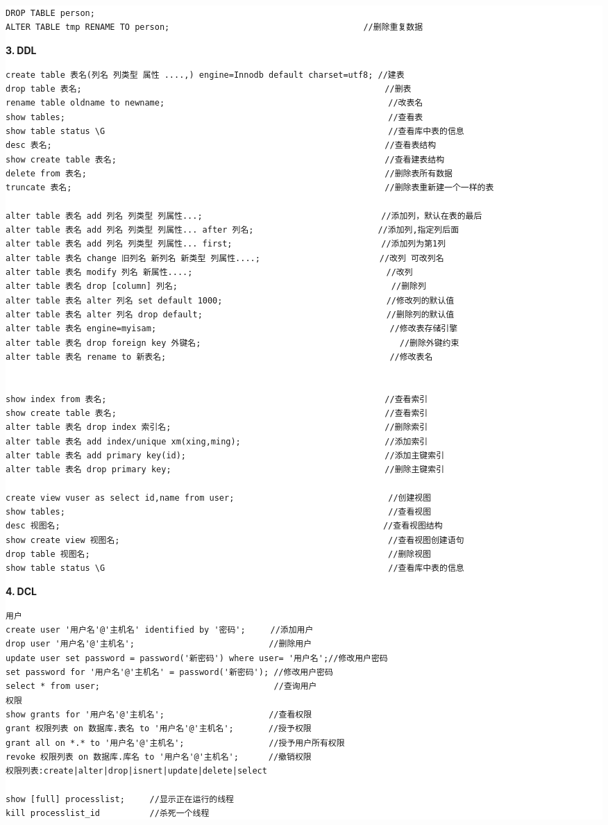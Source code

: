 ```
DROP TABLE person;
ALTER TABLE tmp RENAME TO person;                                       //删除重复数据

```

**3. DDL** 

```
create table 表名(列名 列类型 属性 ....,) engine=Innodb default charset=utf8; //建表
drop table 表名;                                                             //删表
rename table oldname to newname;                                             //改表名
show tables;                                                                 //查看表
show table status \G                                                         //查看库中表的信息
desc 表名;                                                                   //查看表结构
show create table 表名;                                                      //查看建表结构
delete from 表名;                                                            //删除表所有数据
truncate 表名;                                                               //删除表重新建一个一样的表

alter table 表名 add 列名 列类型 列属性...;                                    //添加列，默认在表的最后
alter table 表名 add 列名 列类型 列属性... after 列名;                         //添加列,指定列后面
alter table 表名 add 列名 列类型 列属性... first;                              //添加列为第1列
alter table 表名 change 旧列名 新列名 新类型 列属性....;                        //改列 可改列名
alter table 表名 modify 列名 新属性....;                                       //改列
alter table 表名 drop [column] 列名;                                           //删除列
alter table 表名 alter 列名 set default 1000;                                 //修改列的默认值
alter table 表名 alter 列名 drop default;                                     //删除列的默认值
alter table 表名 engine=myisam;                                               //修改表存储引擎
alter table 表名 drop foreign key 外键名;                                        //删除外键约束
alter table 表名 rename to 新表名;                                             //修改表名


show index from 表名;                                                        //查看索引
show create table 表名;                                                      //查看索引
alter table 表名 drop index 索引名;                                           //删除索引
alter table 表名 add index/unique xm(xing,ming);                             //添加索引
alter table 表名 add primary key(id);                                        //添加主键索引
alter table 表名 drop primary key;                                           //删除主键索引

create view vuser as select id,name from user;                               //创建视图
show tables;                                                                 //查看视图
desc 视图名;                                                                 //查看视图结构  
show create view 视图名;                                                      //查看视图创建语句
drop table 视图名;                                                            //删除视图
show table status \G                                                         //查看库中表的信息                       
```

**4. DCL** 

```
用户
create user '用户名'@'主机名' identified by '密码';     //添加用户
drop user '用户名'@'主机名';                           //删除用户
update user set password = password('新密码') where user= '用户名';//修改用户密码
set password for '用户名'@'主机名' = password('新密码'); //修改用户密码           
select * from user;                                   //查询用户
权限
show grants for '用户名'@'主机名';                     //查看权限
grant 权限列表 on 数据库.表名 to '用户名'@'主机名';       //授予权限
grant all on *.* to '用户名'@'主机名';                 //授予用户所有权限
revoke 权限列表 on 数据库.库名 to '用户名'@'主机名';      //撤销权限
权限列表:create|alter|drop|isnert|update|delete|select

show [full] processlist;     //显示正在运行的线程
kill processlist_id          //杀死一个线程
```